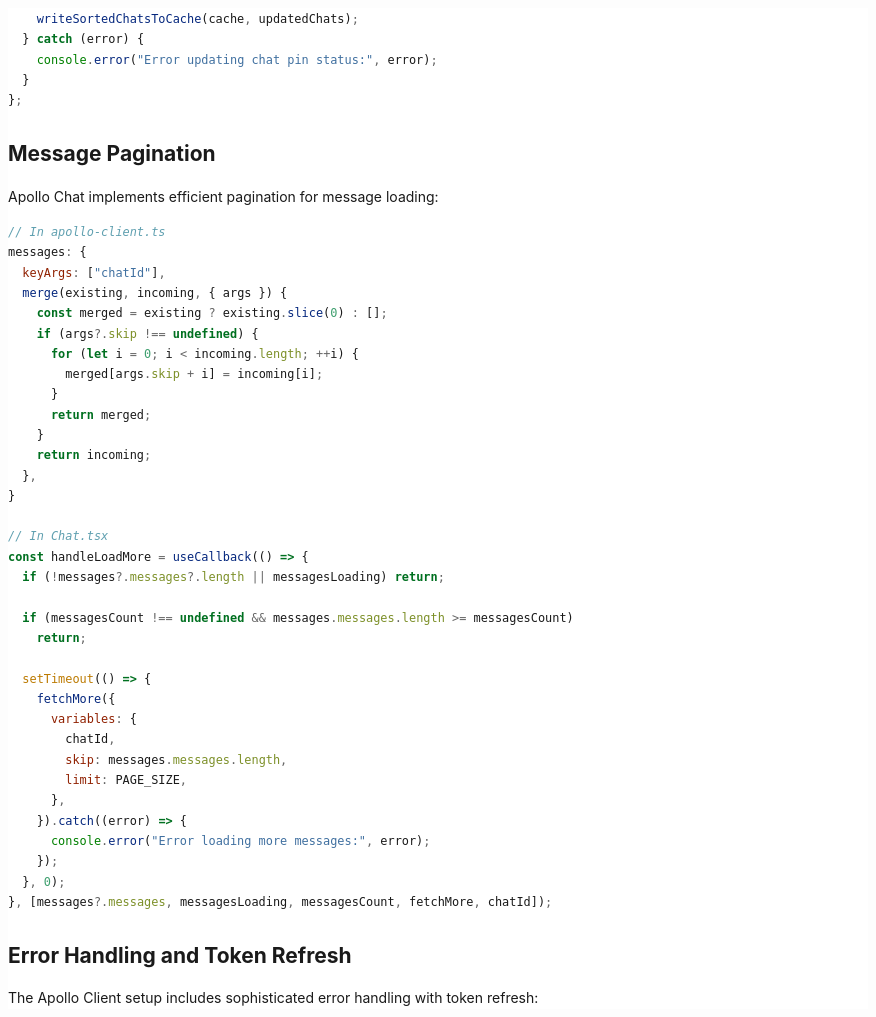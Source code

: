 ```javascript
    writeSortedChatsToCache(cache, updatedChats);
  } catch (error) {
    console.error("Error updating chat pin status:", error);
  }
};
```

## Message Pagination

Apollo Chat implements efficient pagination for message loading:

```javascript
// In apollo-client.ts
messages: {
  keyArgs: ["chatId"],
  merge(existing, incoming, { args }) {
    const merged = existing ? existing.slice(0) : [];
    if (args?.skip !== undefined) {
      for (let i = 0; i < incoming.length; ++i) {
        merged[args.skip + i] = incoming[i];
      }
      return merged;
    }
    return incoming;
  },
}

// In Chat.tsx
const handleLoadMore = useCallback(() => {
  if (!messages?.messages?.length || messagesLoading) return;

  if (messagesCount !== undefined && messages.messages.length >= messagesCount)
    return;

  setTimeout(() => {
    fetchMore({
      variables: {
        chatId,
        skip: messages.messages.length,
        limit: PAGE_SIZE,
      },
    }).catch((error) => {
      console.error("Error loading more messages:", error);
    });
  }, 0);
}, [messages?.messages, messagesLoading, messagesCount, fetchMore, chatId]);
```

## Error Handling and Token Refresh

The Apollo Client setup includes sophisticated error handling with token refresh:
